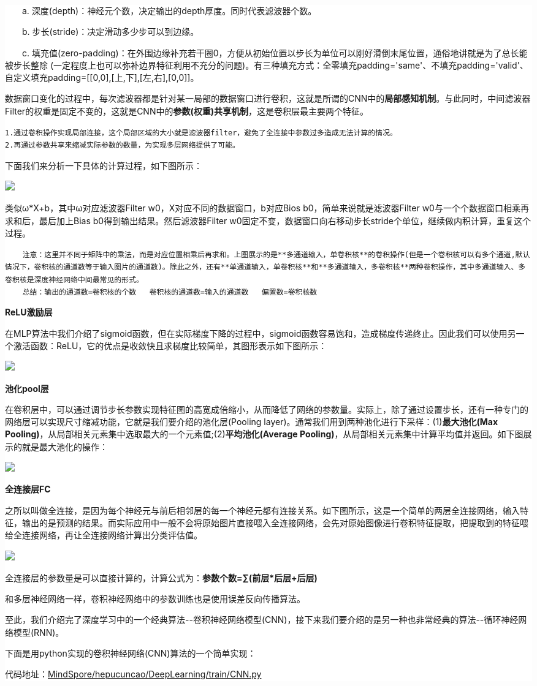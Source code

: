 　　a. 深度(depth)：神经元个数，决定输出的depth厚度。同时代表滤波器个数。

　　b. 步长(stride)：决定滑动多少步可以到边缘。

　　c. 填充值(zero-padding)：在外围边缘补充若干圈0，方便从初始位置以步长为单位可以刚好滑倒末尾位置，通俗地讲就是为了总长能被步长整除 (一定程度上也可以弥补边界特征利用不充分的问题)。有三种填充方式：全零填充padding='same'、不填充padding='valid'、自定义填充padding=[[0,0],[上,下],[左,右],[0,0]]。

数据窗口变化的过程中，每次滤波器都是针对某一局部的数据窗口进行卷积，这就是所谓的CNN中的**局部感知机制**。与此同时，中间滤波器Filter的权重是固定不变的，这就是CNN中的**参数(权重)共享机制**，这是卷积层最主要两个特征。
```
1.通过卷积操作实现局部连接，这个局部区域的大小就是滤波器filter，避免了全连接中参数过多造成无法计算的情况。
2.再通过参数共享来缩减实际参数的数量，为实现多层网络提供了可能。
```

下面我们来分析一下具体的计算过程，如下图所示：

<img src="https://hepucuncao.obs.cn-south-1.myhuaweicloud.com/photo/photo13.png" width="50%">

类似ω*X+b，其中ω对应滤波器Filter w0，X对应不同的数据窗口，b对应Bios b0，简单来说就是滤波器Filter w0与一个个数据窗口相乘再求和后，最后加上Bias b0得到输出结果。然后滤波器Filter w0固定不变，数据窗口向右移动步长stride个单位，继续做内积计算，重复这个过程。
```
    注意：这里并不同于矩阵中的乘法，而是对应位置相乘后再求和。上图展示的是**多通道输入，单卷积核**的卷积操作(但是一个卷积核可以有多个通道,默认情况下，卷积核的通道数等于输入图片的通道数)。除此之外，还有**单通道输入，单卷积核**和**多通道输入，多卷积核**两种卷积操作，其中多通道输入、多卷积核是深度神经网络中间最常见的形式。
    总结：输出的通道数=卷积核的个数   卷积核的通道数=输入的通道数   偏置数=卷积核数
```

**ReLU激励层**

在MLP算法中我们介绍了sigmoid函数，但在实际梯度下降的过程中，sigmoid函数容易饱和，造成梯度传递终止。因此我们可以使用另一个激活函数：ReLU，它的优点是收敛快且求梯度比较简单，其图形表示如下图所示：

<img src="https://hepucuncao.obs.cn-south-1.myhuaweicloud.com/photo/photo14.png" width="30%">

**池化pool层**

在卷积层中，可以通过调节步长参数实现特征图的高宽成倍缩小，从而降低了网络的参数量。实际上，除了通过设置步长，还有一种专门的网络层可以实现尺寸缩减功能，它就是我们要介绍的池化层(Pooling layer)。通常我们用到两种池化进行下采样：(1)**最大池化(Max Pooling)**，从局部相关元素集中选取最大的一个元素值;(2)**平均池化(Average Pooling)**，从局部相关元素集中计算平均值并返回。如下图展示的就是最大池化的操作：

<img src="https://hepucuncao.obs.cn-south-1.myhuaweicloud.com/photo/photo15.png" width="50%">

**全连接层FC**

之所以叫做全连接，是因为每个神经元与前后相邻层的每一个神经元都有连接关系。如下图所示，这是一个简单的两层全连接网络，输入特征，输出的是预测的结果。而实际应用中一般不会将原始图片直接喂入全连接网络，会先对原始图像进行卷积特征提取，把提取到的特征喂给全连接网络，再让全连接网络计算出分类评估值。

<img src="https://hepucuncao.obs.cn-south-1.myhuaweicloud.com/photo/photo16.png" width="40%">

全连接层的参数量是可以直接计算的，计算公式为：**参数个数=∑(前层*后层+后层)**

和多层神经网络一样，卷积神经网络中的参数训练也是使用误差反向传播算法。

至此，我们介绍完了深度学习中的一个经典算法--卷积神经网络模型(CNN)，接下来我们要介绍的是另一种也非常经典的算法--循环神经网络模型(RNN)。

下面是用python实现的卷积神经网络(CNN)算法的一个简单实现：

代码地址：[MindSpore/hepucuncao/DeepLearning/train/CNN.py](https://xihe.mindspore.cn/projects/hepucuncao/DeepLearning/blob/train/CNN.py)
